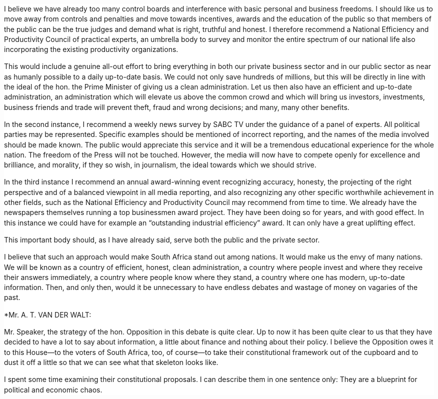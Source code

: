 <p>I believe we have already too many control boards and interference with basic personal and business freedoms. I should like us to move away from controls and penalties and move towards incentives, awards and the education of the public so that members of the public can be the true judges and demand what is right, truthful and honest. I therefore recommend a National Efficiency and Productivity Council of practical experts, an umbrella body to survey and monitor the entire spectrum of our national life also incorporating the existing productivity organizations.</p>

<p>This would include a genuine all-out effort to bring everything in both our private business sector and in our public sector as near as humanly possible to a daily up-to-date basis. We could not only save hundreds of millions, but this will be directly in line with the ideal of the hon. the Prime Minister of giving us a clean administration. Let us then also have an efficient and up-to-date administration, an administration which will elevate us above the common crowd and which will bring us investors, investments, business friends and trade will prevent theft, fraud and wrong decisions; and many, many other benefits.</p>

<p>In the second instance, I recommend a weekly news survey by SABC TV under the guidance of a panel of experts. All political parties may be represented. Specific examples should be mentioned of incorrect reporting, and the names of the media involved should be made known. The public would appreciate this service and it will be a tremendous educational experience for the whole nation. The freedom of the Press will not be touched. However, the media will now have to compete openly for excellence and brilliance, and morality, if they so wish, in journalism, the ideal towards which we should strive.</p>

<p>In the third instance I recommend an annual award-winning event recognizing accuracy, honesty, the projecting of the right perspective and of a balanced viewpoint in all media reporting, and also recognizing any other specific worthwhile achievement in <span class="col_4125-4126" refersTo="page_0458"/>other fields, such as the National Efficiency and Productivity Council may recommend from time to time. We already have the newspapers themselves running a top businessmen award project. They have been doing so for years, and with good effect. In this instance we could have for example an &#x201C;outstanding industrial efficiency&#x201D; award. It can only have a great uplifting effect.</p>

<p>This important body should, as I have already said, serve both the public and the private sector.</p>

<p>I believe that such an approach would make South Africa stand out among nations. It would make us the envy of many nations. We will be known as a country of efficient, honest, clean administration, a country where people invest and where they receive their answers immediately, a country where people know where they stand, a country where one has modern, up-to-date information. Then, and only then, would it be unnecessary to have endless debates and wastage of money on vagaries of the past.</p>

</speech>

<speech by="#van_der_walt">

<from>*Mr. <person refersTo="hansard_za">A. T. VAN DER WALT</person>:</from>

<p>Mr. Speaker, the strategy of the hon. Opposition in this debate is quite clear. Up to now it has been quite clear to us that they have decided to have a lot to say about information, a little about finance and nothing about their policy. I believe the Opposition owes it to this House&#x2014;to the voters of South Africa, too, of course&#x2014;to take their constitutional framework out of the cupboard and to dust it off a little so that we can see what that skeleton looks like.</p>

<p>I spent some time examining their constitutional proposals. I can describe them in one sentence only: They are a blueprint for political and economic chaos.</p>
